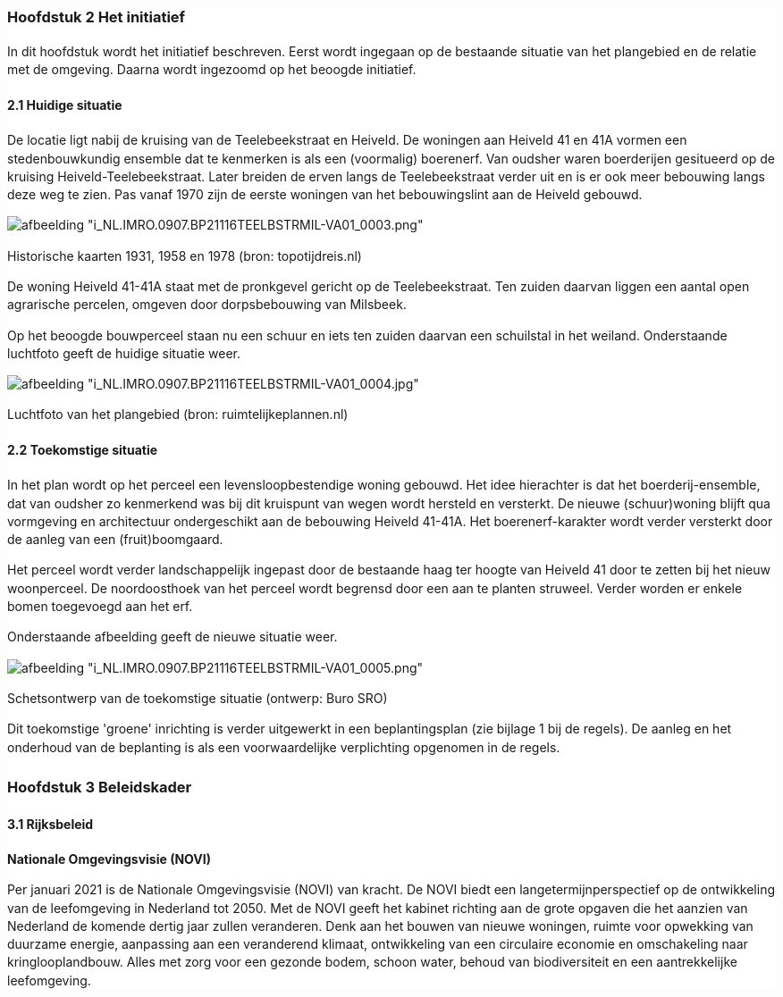 ### Hoofdstuk 2 Het initiatief

In dit hoofdstuk wordt het initiatief beschreven. Eerst wordt ingegaan op de bestaande situatie van het plangebied en de relatie met de omgeving. Daarna wordt ingezoomd op het beoogde initiatief.

#### 2\.1 Huidige situatie

De locatie ligt nabij de kruising van de Teelebeekstraat en Heiveld. De woningen aan Heiveld 41 en 41A vormen een stedenbouwkundig ensemble dat te kenmerken is als een (voormalig) boerenerf. Van oudsher waren boerderijen gesitueerd op de kruising Heiveld\-Teelebeekstraat. Later breiden de erven langs de Teelebeekstraat verder uit en is er ook meer bebouwing langs deze weg te zien. Pas vanaf 1970 zijn de eerste woningen van het bebouwingslint aan de Heiveld gebouwd.

![afbeelding "i_NL.IMRO.0907.BP21116TEELBSTRMIL-VA01_0003.png"](i_NL.IMRO.0907.BP21116TEELBSTRMIL-VA01_0003.png)

Historische kaarten 1931, 1958 en 1978 (bron: topotijdreis.nl)

De woning Heiveld 41\-41A staat met de pronkgevel gericht op de Teelebeekstraat. Ten zuiden daarvan liggen een aantal open agrarische percelen, omgeven door dorpsbebouwing van Milsbeek.

Op het beoogde bouwperceel staan nu een schuur en iets ten zuiden daarvan een schuilstal in het weiland. Onderstaande luchtfoto geeft de huidige situatie weer.

![afbeelding "i_NL.IMRO.0907.BP21116TEELBSTRMIL-VA01_0004.jpg"](i_NL.IMRO.0907.BP21116TEELBSTRMIL-VA01_0004.jpg)

Luchtfoto van het plangebied (bron: ruimtelijkeplannen.nl)

#### 2\.2 Toekomstige situatie

In het plan wordt op het perceel een levensloopbestendige woning gebouwd. Het idee hierachter is dat het boerderij\-ensemble, dat van oudsher zo kenmerkend was bij dit kruispunt van wegen wordt hersteld en versterkt. De nieuwe (schuur)woning blijft qua vormgeving en architectuur ondergeschikt aan de bebouwing Heiveld 41\-41A. Het boerenerf\-karakter wordt verder versterkt door de aanleg van een (fruit)boomgaard.

Het perceel wordt verder landschappelijk ingepast door de bestaande haag ter hoogte van Heiveld 41 door te zetten bij het nieuw woonperceel. De noordoosthoek van het perceel wordt begrensd door een aan te planten struweel. Verder worden er enkele bomen toegevoegd aan het erf.

Onderstaande afbeelding geeft de nieuwe situatie weer.

![afbeelding "i_NL.IMRO.0907.BP21116TEELBSTRMIL-VA01_0005.png"](i_NL.IMRO.0907.BP21116TEELBSTRMIL-VA01_0005.png)

Schetsontwerp van de toekomstige situatie (ontwerp: Buro SRO)

Dit toekomstige 'groene' inrichting is verder uitgewerkt in een beplantingsplan (zie bijlage 1 bij de regels). De aanleg en het onderhoud van de beplanting is als een voorwaardelijke verplichting opgenomen in de regels.

### Hoofdstuk 3 Beleidskader

#### 3\.1 Rijksbeleid

**Nationale Omgevingsvisie (NOVI)**

Per januari 2021 is de Nationale Omgevingsvisie (NOVI) van kracht. De NOVI biedt een langetermijnperspectief op de ontwikkeling van de leefomgeving in Nederland tot 2050\. Met de NOVI geeft het kabinet richting aan de grote opgaven die het aanzien van Nederland de komende dertig jaar zullen veranderen. Denk aan het bouwen van nieuwe woningen, ruimte voor opwekking van duurzame energie, aanpassing aan een veranderend klimaat, ontwikkeling van een circulaire economie en omschakeling naar kringlooplandbouw. Alles met zorg voor een gezonde bodem, schoon water, behoud van biodiversiteit en een aantrekkelijke leefomgeving.
